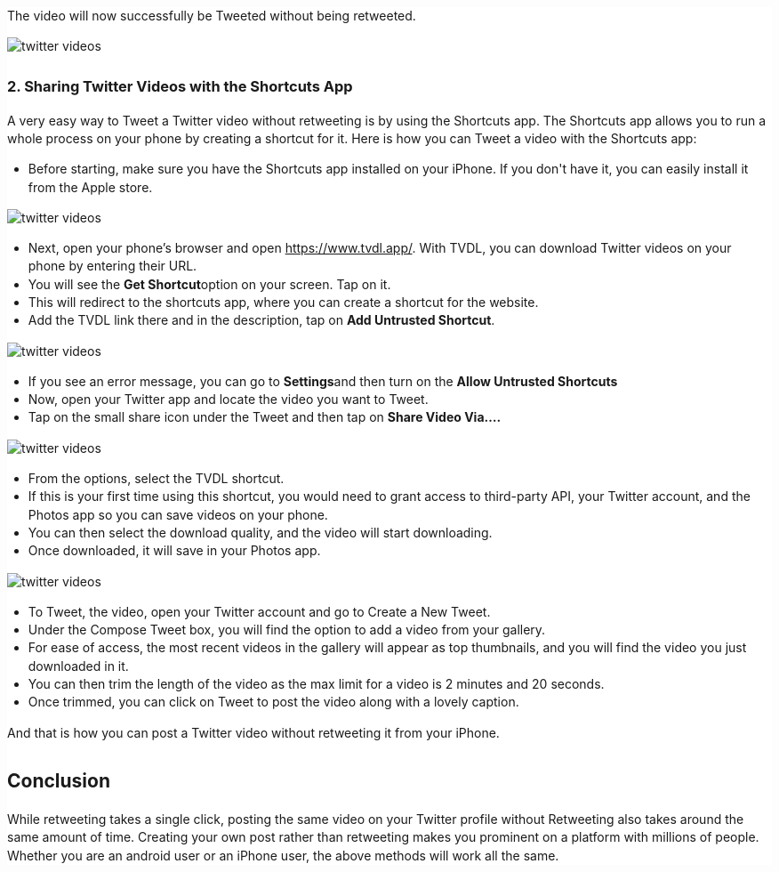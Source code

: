 
The video will now successfully be Tweeted without being retweeted.

![twitter videos](https://images.wondershare.com/filmora/article-images/2022/02/how-to-share-video-on-twitter-without-retweeting-7.png)

### 2\. Sharing Twitter Videos with the Shortcuts App

A very easy way to Tweet a Twitter video without retweeting is by using the Shortcuts app. The Shortcuts app allows you to run a whole process on your phone by creating a shortcut for it. Here is how you can Tweet a video with the Shortcuts app:

* Before starting, make sure you have the Shortcuts app installed on your iPhone. If you don't have it, you can easily install it from the Apple store.

![twitter videos](https://images.wondershare.com/filmora/article-images/2022/02/how-to-share-video-on-twitter-without-retweeting-8.png)

* Next, open your phone’s browser and open <https://www.tvdl.app/>. With TVDL, you can download Twitter videos on your phone by entering their URL.
* You will see the **Get Shortcut**option on your screen. Tap on it.
* This will redirect to the shortcuts app, where you can create a shortcut for the website.
* Add the TVDL link there and in the description, tap on **Add Untrusted Shortcut**.

![twitter videos](https://images.wondershare.com/filmora/article-images/2022/02/how-to-share-video-on-twitter-without-retweeting-9.png)

* If you see an error message, you can go to **Settings**and then turn on the **Allow Untrusted Shortcuts**
* Now, open your Twitter app and locate the video you want to Tweet.
* Tap on the small share icon under the Tweet and then tap on **Share Video Via….**

![twitter videos](https://images.wondershare.com/filmora/article-images/2022/02/how-to-share-video-on-twitter-without-retweeting-10.png)

* From the options, select the TVDL shortcut.
* If this is your first time using this shortcut, you would need to grant access to third-party API, your Twitter account, and the Photos app so you can save videos on your phone.
* You can then select the download quality, and the video will start downloading.
* Once downloaded, it will save in your Photos app.

![twitter videos](https://images.wondershare.com/filmora/article-images/2022/02/how-to-share-video-on-twitter-without-retweeting-11.png)

* To Tweet, the video, open your Twitter account and go to Create a New Tweet.
* Under the Compose Tweet box, you will find the option to add a video from your gallery.
* For ease of access, the most recent videos in the gallery will appear as top thumbnails, and you will find the video you just downloaded in it.
* You can then trim the length of the video as the max limit for a video is 2 minutes and 20 seconds.
* Once trimmed, you can click on Tweet to post the video along with a lovely caption.

And that is how you can post a Twitter video without retweeting it from your iPhone.

## Conclusion

While retweeting takes a single click, posting the same video on your Twitter profile without Retweeting also takes around the same amount of time. Creating your own post rather than retweeting makes you prominent on a platform with millions of people. Whether you are an android user or an iPhone user, the above methods will work all the same.
